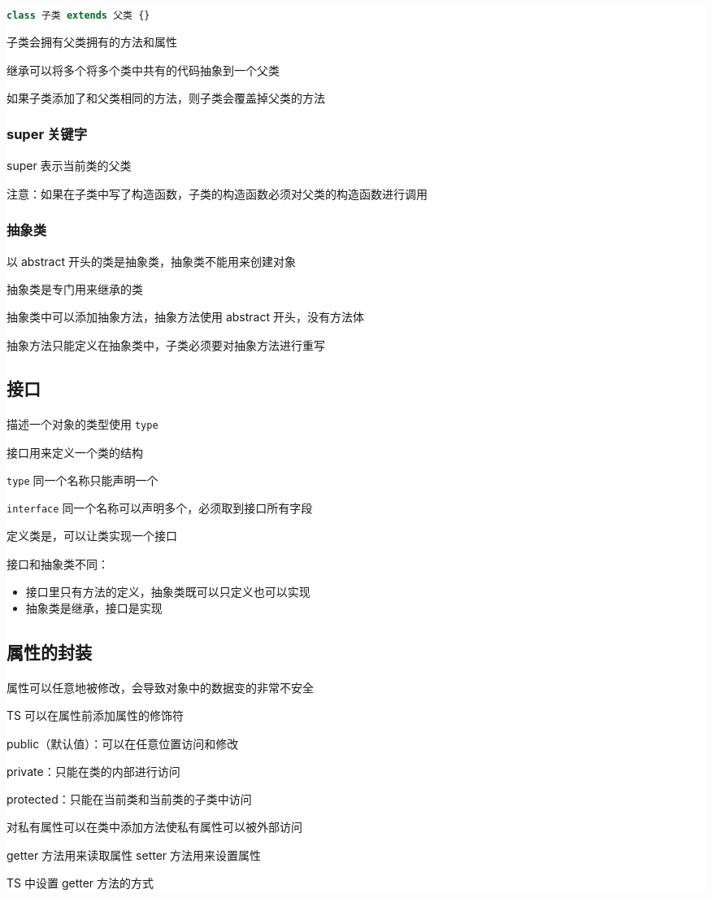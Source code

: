 ```TypeScript
class 子类 extends 父类 {}
```

子类会拥有父类拥有的方法和属性

继承可以将多个将多个类中共有的代码抽象到一个父类

如果子类添加了和父类相同的方法，则子类会覆盖掉父类的方法

### super 关键字

super 表示当前类的父类

注意：如果在子类中写了构造函数，子类的构造函数必须对父类的构造函数进行调用

### 抽象类

以 abstract 开头的类是抽象类，抽象类不能用来创建对象

抽象类是专门用来继承的类

抽象类中可以添加抽象方法，抽象方法使用 abstract 开头，没有方法体

抽象方法只能定义在抽象类中，子类必须要对抽象方法进行重写

## 接口

描述一个对象的类型使用 `type`

接口用来定义一个类的结构

`type` 同一个名称只能声明一个

`interface` 同一个名称可以声明多个，必须取到接口所有字段

定义类是，可以让类实现一个接口

接口和抽象类不同：

- 接口里只有方法的定义，抽象类既可以只定义也可以实现
- 抽象类是继承，接口是实现

## 属性的封装

属性可以任意地被修改，会导致对象中的数据变的非常不安全

TS 可以在属性前添加属性的修饰符

public（默认值）：可以在任意位置访问和修改

private：只能在类的内部进行访问

protected：只能在当前类和当前类的子类中访问

对私有属性可以在类中添加方法使私有属性可以被外部访问

getter 方法用来读取属性 setter 方法用来设置属性

TS 中设置 getter 方法的方式
